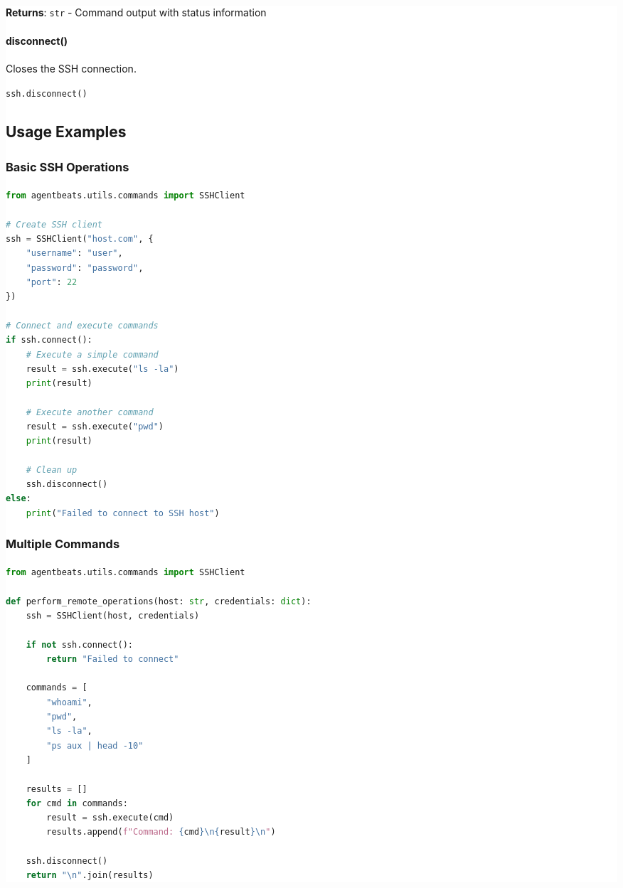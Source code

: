 **Returns**: `str` - Command output with status information

#### disconnect()

Closes the SSH connection.

```python
ssh.disconnect()
```

## Usage Examples

### Basic SSH Operations

```python
from agentbeats.utils.commands import SSHClient

# Create SSH client
ssh = SSHClient("host.com", {
    "username": "user",
    "password": "password",
    "port": 22
})

# Connect and execute commands
if ssh.connect():
    # Execute a simple command
    result = ssh.execute("ls -la")
    print(result)
    
    # Execute another command
    result = ssh.execute("pwd")
    print(result)
    
    # Clean up
    ssh.disconnect()
else:
    print("Failed to connect to SSH host")
```

### Multiple Commands

```python
from agentbeats.utils.commands import SSHClient

def perform_remote_operations(host: str, credentials: dict):
    ssh = SSHClient(host, credentials)
    
    if not ssh.connect():
        return "Failed to connect"
    
    commands = [
        "whoami",
        "pwd",
        "ls -la",
        "ps aux | head -10"
    ]
    
    results = []
    for cmd in commands:
        result = ssh.execute(cmd)
        results.append(f"Command: {cmd}\n{result}\n")
    
    ssh.disconnect()
    return "\n".join(results)
```